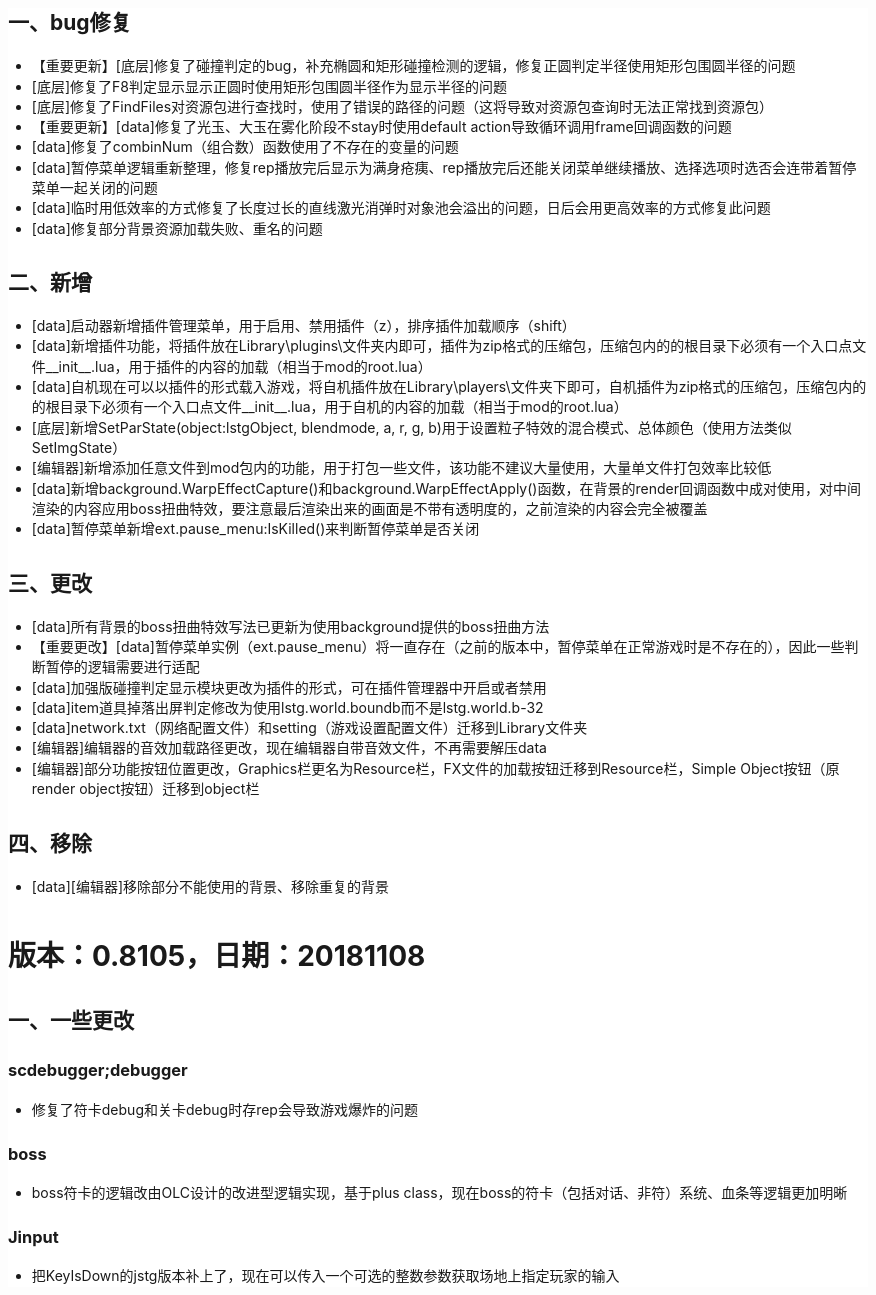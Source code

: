 ## 一、bug修复
* 【重要更新】[底层]修复了碰撞判定的bug，补充椭圆和矩形碰撞检测的逻辑，修复正圆判定半径使用矩形包围圆半径的问题
* [底层]修复了F8判定显示显示正圆时使用矩形包围圆半径作为显示半径的问题
* [底层]修复了FindFiles对资源包进行查找时，使用了错误的路径的问题（这将导致对资源包查询时无法正常找到资源包）
* 【重要更新】[data]修复了光玉、大玉在雾化阶段不stay时使用default action导致循环调用frame回调函数的问题
* [data]修复了combinNum（组合数）函数使用了不存在的变量的问题
* [data]暂停菜单逻辑重新整理，修复rep播放完后显示为满身疮痍、rep播放完后还能关闭菜单继续播放、选择选项时选否会连带着暂停菜单一起关闭的问题
* [data]临时用低效率的方式修复了长度过长的直线激光消弹时对象池会溢出的问题，日后会用更高效率的方式修复此问题
* [data]修复部分背景资源加载失败、重名的问题

## 二、新增
* [data]启动器新增插件管理菜单，用于启用、禁用插件（z），排序插件加载顺序（shift）
* [data]新增插件功能，将插件放在Library\plugins\文件夹内即可，插件为zip格式的压缩包，压缩包内的的根目录下必须有一个入口点文件__init__.lua，用于插件的内容的加载（相当于mod的root.lua）
* [data]自机现在可以以插件的形式载入游戏，将自机插件放在Library\players\文件夹下即可，自机插件为zip格式的压缩包，压缩包内的的根目录下必须有一个入口点文件__init__.lua，用于自机的内容的加载（相当于mod的root.lua）
* [底层]新增SetParState(object:lstgObject, blendmode, a, r, g, b)用于设置粒子特效的混合模式、总体颜色（使用方法类似SetImgState）
* [编辑器]新增添加任意文件到mod包内的功能，用于打包一些文件，该功能不建议大量使用，大量单文件打包效率比较低
* [data]新增background.WarpEffectCapture()和background.WarpEffectApply()函数，在背景的render回调函数中成对使用，对中间渲染的内容应用boss扭曲特效，要注意最后渲染出来的画面是不带有透明度的，之前渲染的内容会完全被覆盖
* [data]暂停菜单新增ext.pause_menu:IsKilled()来判断暂停菜单是否关闭

## 三、更改
* [data]所有背景的boss扭曲特效写法已更新为使用background提供的boss扭曲方法
* 【重要更改】[data]暂停菜单实例（ext.pause_menu）将一直存在（之前的版本中，暂停菜单在正常游戏时是不存在的），因此一些判断暂停的逻辑需要进行适配
* [data]加强版碰撞判定显示模块更改为插件的形式，可在插件管理器中开启或者禁用
* [data]item道具掉落出屏判定修改为使用lstg.world.boundb而不是lstg.world.b-32
* [data]network.txt（网络配置文件）和setting（游戏设置配置文件）迁移到Library文件夹
* [编辑器]编辑器的音效加载路径更改，现在编辑器自带音效文件，不再需要解压data
* [编辑器]部分功能按钮位置更改，Graphics栏更名为Resource栏，FX文件的加载按钮迁移到Resource栏，Simple Object按钮（原render object按钮）迁移到object栏

## 四、移除
* [data][编辑器]移除部分不能使用的背景、移除重复的背景

# 版本：0.8105，日期：20181108

## 一、一些更改
### scdebugger;debugger
* 修复了符卡debug和关卡debug时存rep会导致游戏爆炸的问题

### boss
* boss符卡的逻辑改由OLC设计的改进型逻辑实现，基于plus class，现在boss的符卡（包括对话、非符）系统、血条等逻辑更加明晰

### Jinput
* 把KeyIsDown的jstg版本补上了，现在可以传入一个可选的整数参数获取场地上指定玩家的输入
